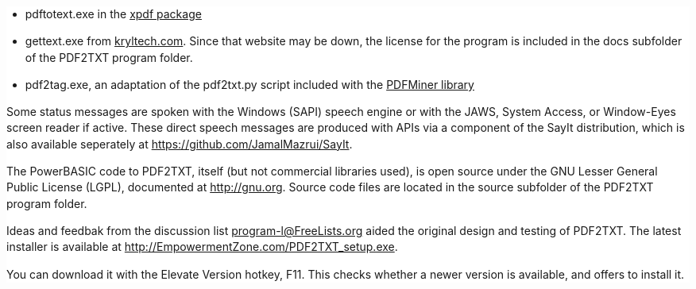 * pdftotext.exe in the [xpdf package](http://www.foolabs.com/xpdf/home.html)

* gettext.exe from [kryltech.com](http://www.kryltech.com).  Since that website may be down, the license for the program is included in the docs subfolder of the PDF2TXT program folder.

* pdf2tag.exe, an adaptation of the pdf2txt.py script included with the [PDFMiner library](https://github.com/euske/pdfminer)

Some status messages are spoken with the Windows (SAPI) speech engine or with the JAWS, System Access, or Window-Eyes screen reader if active.  These direct speech messages are produced with APIs via a component of the SayIt distribution, which is also available seperately at <https://github.com/JamalMazrui/SayIt>.

The PowerBASIC code to PDF2TXT, itself (but not commercial libraries used), is open source under the GNU Lesser General Public License (LGPL), documented at <http://gnu.org>.  Source code files are located in the source subfolder of the PDF2TXT program folder.

Ideas and feedbak from the discussion list <program-l@FreeLists.org> aided the original design and testing of PDF2TXT.  The latest installer is available at <http://EmpowermentZone.com/PDF2TXT_setup.exe>.

You can download it with the Elevate Version hotkey, F11.  This checks whether a newer version is available, and offers to install it.

